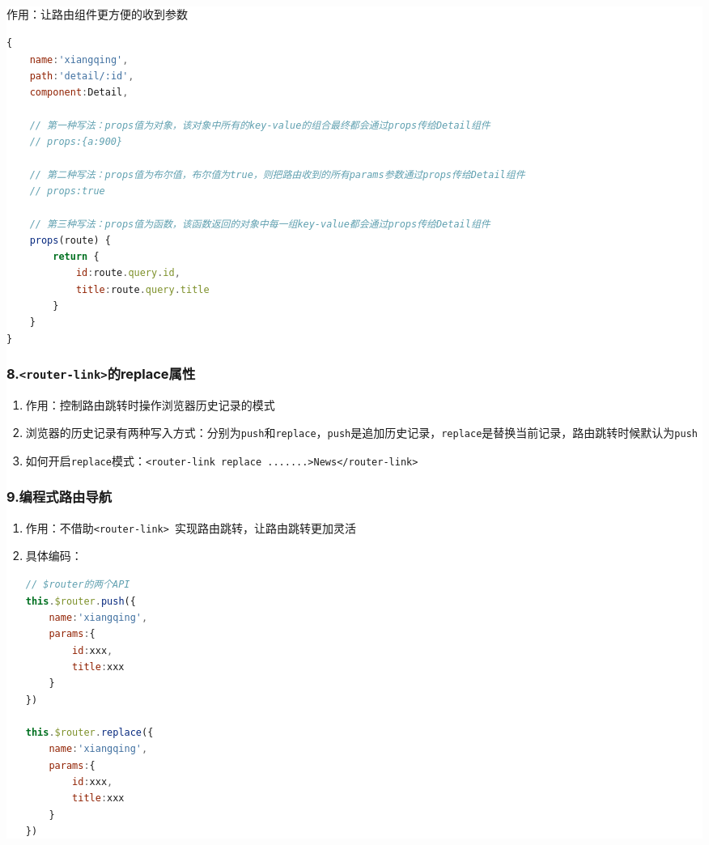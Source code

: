 ​作用：让路由组件更方便的收到参数

```js
{
    name:'xiangqing',
    path:'detail/:id',
    component:Detail,

    // 第一种写法：props值为对象，该对象中所有的key-value的组合最终都会通过props传给Detail组件
    // props:{a:900}

    // 第二种写法：props值为布尔值，布尔值为true，则把路由收到的所有params参数通过props传给Detail组件
    // props:true
    
    // 第三种写法：props值为函数，该函数返回的对象中每一组key-value都会通过props传给Detail组件
    props(route) {
        return {
            id:route.query.id,
            title:route.query.title
        }
    }
}
```

### 8.```<router-link>```的replace属性

1. 作用：控制路由跳转时操作浏览器历史记录的模式

2. 浏览器的历史记录有两种写入方式：分别为```push```和```replace```，```push```是追加历史记录，```replace```是替换当前记录，路由跳转时候默认为```push```

3. 如何开启```replace```模式：```<router-link replace .......>News</router-link>```

### 9.编程式路由导航

1. 作用：不借助```<router-link> ```实现路由跳转，让路由跳转更加灵活

2. 具体编码：

    ```js
    // $router的两个API
    this.$router.push({
        name:'xiangqing',
        params:{
            id:xxx,
            title:xxx
        }
    })
    
    this.$router.replace({
        name:'xiangqing',
        params:{
            id:xxx,
            title:xxx
        }
    })
